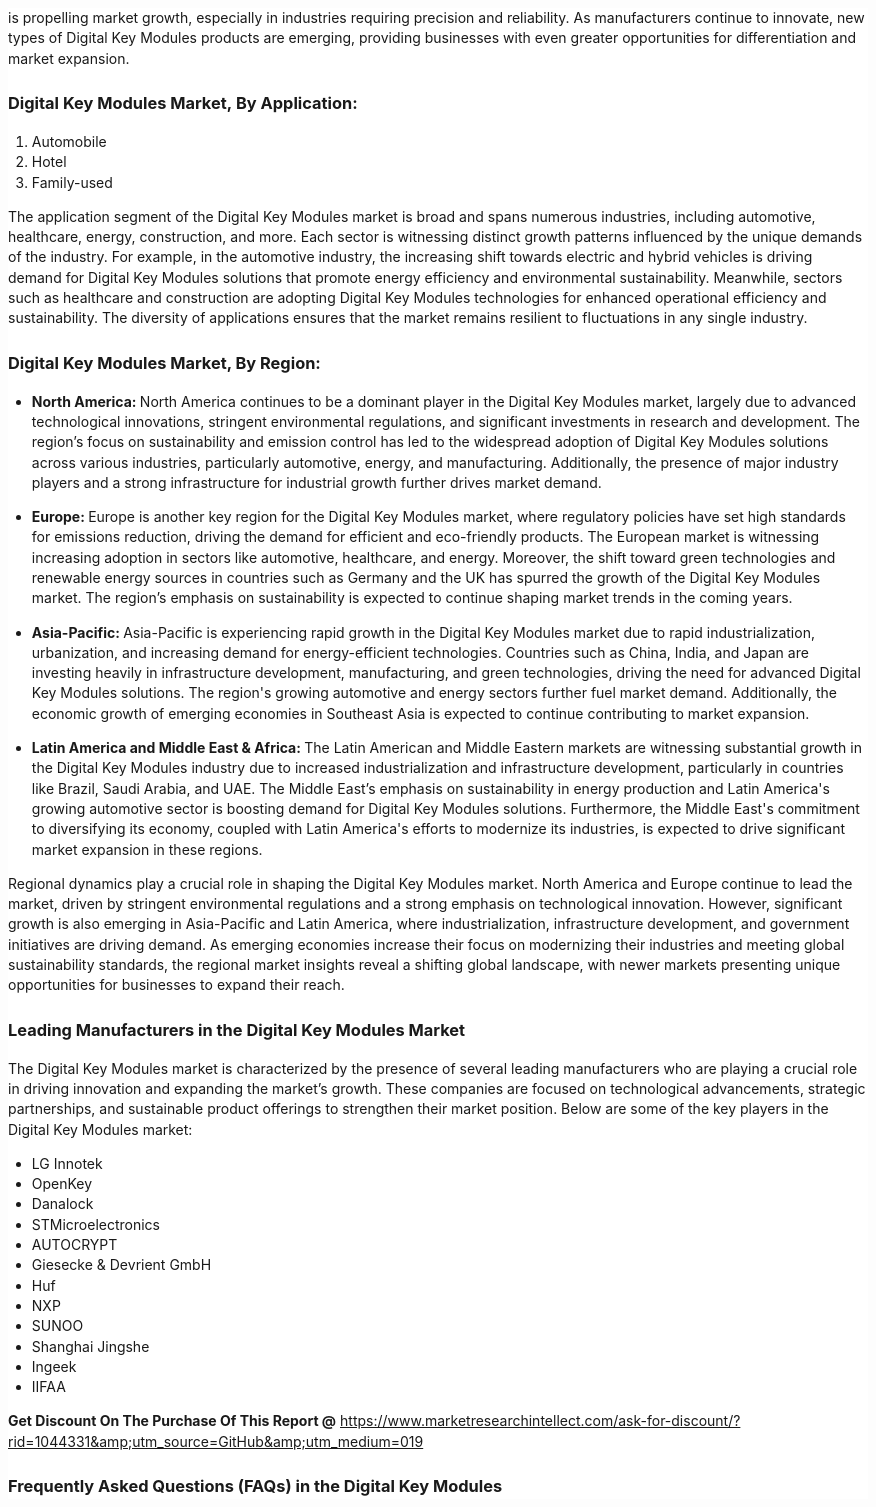 is propelling market growth, especially in industries requiring precision and reliability. As manufacturers continue to innovate, new types of Digital Key Modules products are emerging, providing businesses with even greater opportunities for differentiation and market expansion.</p><h3>Digital Key Modules Market,&nbsp;By Application:</h3><ol><li>Automobile<li> Hotel<li> Family-used</li></ol><p>The application segment of the Digital Key Modules market is broad and spans numerous industries, including automotive, healthcare, energy, construction, and more. Each sector is witnessing distinct growth patterns influenced by the unique demands of the industry. For example, in the automotive industry, the increasing shift towards electric and hybrid vehicles is driving demand for Digital Key Modules solutions that promote energy efficiency and environmental sustainability. Meanwhile, sectors such as healthcare and construction are adopting Digital Key Modules technologies for enhanced operational efficiency and sustainability. The diversity of applications ensures that the market remains resilient to fluctuations in any single industry.</p><h3>Digital Key Modules Market, By Region:</h3><ul><li><p><strong>North America:&nbsp;</strong>North America continues to be a dominant player in the Digital Key Modules market, largely due to advanced technological innovations, stringent environmental regulations, and significant investments in research and development. The region&rsquo;s focus on sustainability and emission control has led to the widespread adoption of Digital Key Modules solutions across various industries, particularly automotive, energy, and manufacturing. Additionally, the presence of major industry players and a strong infrastructure for industrial growth further drives market demand.</p></li><li><p><strong><strong>Europe:&nbsp;</strong></strong>Europe is another key region for the Digital Key Modules market, where regulatory policies have set high standards for emissions reduction, driving the demand for efficient and eco-friendly products. The European market is witnessing increasing adoption in sectors like automotive, healthcare, and energy. Moreover, the shift toward green technologies and renewable energy sources in countries such as Germany and the UK has spurred the growth of the Digital Key Modules market. The region&rsquo;s emphasis on sustainability is expected to continue shaping market trends in the coming years.</p></li><li><p><strong><strong>Asia-Pacific:&nbsp;</strong></strong>Asia-Pacific is experiencing rapid growth in the Digital Key Modules market due to rapid industrialization, urbanization, and increasing demand for energy-efficient technologies. Countries such as China, India, and Japan are investing heavily in infrastructure development, manufacturing, and green technologies, driving the need for advanced Digital Key Modules solutions. The region's growing automotive and energy sectors further fuel market demand. Additionally, the economic growth of emerging economies in Southeast Asia is expected to continue contributing to market expansion.</p></li><li><p><strong><strong>Latin America and Middle East &amp; Africa:&nbsp;</strong></strong>The Latin American and Middle Eastern markets are witnessing substantial growth in the Digital Key Modules industry due to increased industrialization and infrastructure development, particularly in countries like Brazil, Saudi Arabia, and UAE. The Middle East&rsquo;s emphasis on sustainability in energy production and Latin America's growing automotive sector is boosting demand for Digital Key Modules solutions. Furthermore, the Middle East's commitment to diversifying its economy, coupled with Latin America's efforts to modernize its industries, is expected to drive significant market expansion in these regions.</p></li></ul><p>Regional dynamics play a crucial role in shaping the Digital Key Modules market. North America and Europe continue to lead the market, driven by stringent environmental regulations and a strong emphasis on technological innovation. However, significant growth is also emerging in Asia-Pacific and Latin America, where industrialization, infrastructure development, and government initiatives are driving demand. As emerging economies increase their focus on modernizing their industries and meeting global sustainability standards, the regional market insights reveal a shifting global landscape, with newer markets presenting unique opportunities for businesses to expand their reach.</p><h3><strong>Leading Manufacturers in the Digital Key Modules Market</strong></h3><p>The Digital Key Modules market is characterized by the presence of several leading manufacturers who are playing a crucial role in driving innovation and expanding the market&rsquo;s growth. These companies are focused on technological advancements, strategic partnerships, and sustainable product offerings to strengthen their market position. Below are some of the key players in the Digital Key Modules market:</p></div><div class="article-main__content" data-test-id="publishing-text-block"><ul><li><span class="">LG Innotek<li>OpenKey<li>Danalock<li>STMicroelectronics<li>AUTOCRYPT<li>Giesecke & Devrient GmbH<li>Huf<li>NXP<li>SUNOO<li>Shanghai Jingshe<li>Ingeek<li>IIFAA</span></li></ul></div><div class="article-main__content" data-test-id="publishing-text-block"><p><span class="font-[700]"><strong>Get Discount On The Purchase Of This Report @</strong> <a href="https://www.marketresearchintellect.com/ask-for-discount/?rid=1044331&amp;utm_source=GitHub&amp;utm_medium=019" data-fr-linked="true">https://www.marketresearchintellect.com/ask-for-discount/?rid=1044331&amp;utm_source=GitHub&amp;utm_medium=019</a></span></p></div><div class="article-main__content" data-test-id="publishing-text-block"><h3><strong>Frequently Asked Questions (FAQs) in the Digital Key Modules